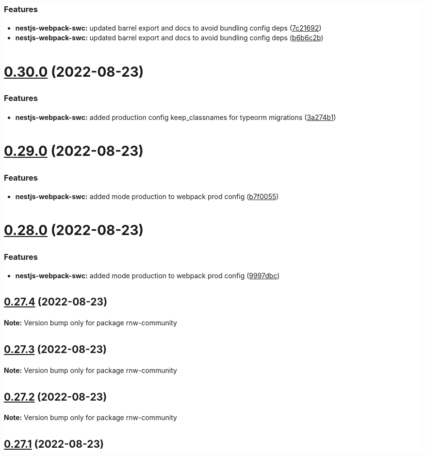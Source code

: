 ### Features

- **nestjs-webpack-swc:** updated barrel export and docs to avoid bundling config deps ([7c21692](https://github.com/rnw-community/rnw-community/commit/7c2169287f6a359f0fc404a2f43263826ecba851))
- **nestjs-webpack-swc:** updated barrel export and docs to avoid bundling config deps ([b6b6c2b](https://github.com/rnw-community/rnw-community/commit/b6b6c2b8bf5166cce4856c13614db20f8f2b2764))

# [0.30.0](https://github.com/rnw-community/rnw-community/compare/v0.29.0...v0.30.0) (2022-08-23)

### Features

- **nestjs-webpack-swc:** added production config keep_classnames for typeorm migrations ([3a274b1](https://github.com/rnw-community/rnw-community/commit/3a274b1b30fb89a37b966cff61f880ce8ae9924f))

# [0.29.0](https://github.com/rnw-community/rnw-community/compare/v0.28.0...v0.29.0) (2022-08-23)

### Features

- **nestjs-webpack-swc:** added mode production to webpack prod config ([b7f0055](https://github.com/rnw-community/rnw-community/commit/b7f00556bcc2911ce32ba64233b6dd52622fefe4))

# [0.28.0](https://github.com/rnw-community/rnw-community/compare/v0.27.4...v0.28.0) (2022-08-23)

### Features

- **nestjs-webpack-swc:** added mode production to webpack prod config ([9997dbc](https://github.com/rnw-community/rnw-community/commit/9997dbc8a97b404fc624fee8a1e149dba8046120))

## [0.27.4](https://github.com/rnw-community/rnw-community/compare/v0.27.3...v0.27.4) (2022-08-23)

**Note:** Version bump only for package rnw-community

## [0.27.3](https://github.com/rnw-community/rnw-community/compare/v0.27.2...v0.27.3) (2022-08-23)

**Note:** Version bump only for package rnw-community

## [0.27.2](https://github.com/rnw-community/rnw-community/compare/v0.27.1...v0.27.2) (2022-08-23)

**Note:** Version bump only for package rnw-community

## [0.27.1](https://github.com/rnw-community/rnw-community/compare/v0.27.0...v0.27.1) (2022-08-23)
